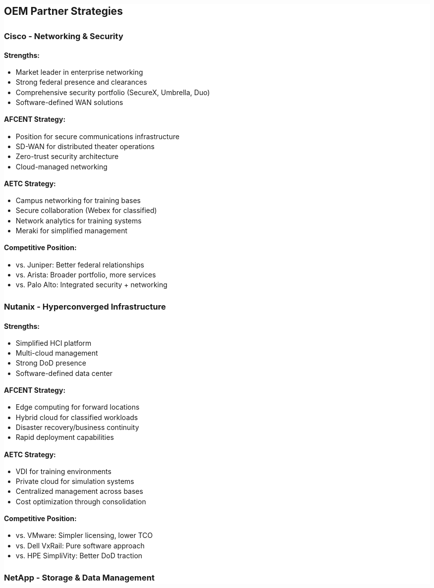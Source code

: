 ## OEM Partner Strategies

### Cisco - Networking & Security

**Strengths:**
- Market leader in enterprise networking
- Strong federal presence and clearances
- Comprehensive security portfolio (SecureX, Umbrella, Duo)
- Software-defined WAN solutions

**AFCENT Strategy:**
- Position for secure communications infrastructure
- SD-WAN for distributed theater operations
- Zero-trust security architecture
- Cloud-managed networking

**AETC Strategy:**
- Campus networking for training bases
- Secure collaboration (Webex for classified)
- Network analytics for training systems
- Meraki for simplified management

**Competitive Position:**
- vs. Juniper: Better federal relationships
- vs. Arista: Broader portfolio, more services
- vs. Palo Alto: Integrated security + networking

### Nutanix - Hyperconverged Infrastructure

**Strengths:**
- Simplified HCI platform
- Multi-cloud management
- Strong DoD presence
- Software-defined data center

**AFCENT Strategy:**
- Edge computing for forward locations
- Hybrid cloud for classified workloads
- Disaster recovery/business continuity
- Rapid deployment capabilities

**AETC Strategy:**
- VDI for training environments
- Private cloud for simulation systems
- Centralized management across bases
- Cost optimization through consolidation

**Competitive Position:**
- vs. VMware: Simpler licensing, lower TCO
- vs. Dell VxRail: Pure software approach
- vs. HPE SimpliVity: Better DoD traction

### NetApp - Storage & Data Management
